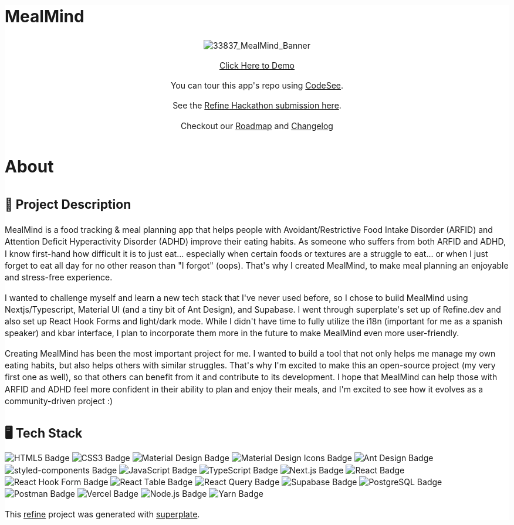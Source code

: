 # MealMind

<div align="center">

![33837_MealMind_Banner](https://user-images.githubusercontent.com/5871075/221132705-25a49e61-1f9b-432a-95c8-41b540436479.png)
 
 [Click Here to Demo](https://www.mealmind.app)

You can tour this app's repo using [CodeSee](https://app.codesee.io/maps/public/5db76fa0-b54f-11ed-a159-e35b74d3b925).

See the [Refine Hackathon submission here](https://devpost.com/software/food-tracking-app).

Checkout our [Roadmap](https://mealmind.hellonext.co/roadmap) and [Changelog](https://mealmind.hellonext.co/changelog)

</div>


# About

## 💼 Project Description

MealMind is a food tracking & meal planning app that helps people with Avoidant/Restrictive Food Intake Disorder (ARFID) and Attention Deficit Hyperactivity Disorder (ADHD) improve their eating habits. As someone who suffers from both ARFID and ADHD, I know first-hand how difficult it is to just eat... especially when certain foods or textures are a struggle to eat... or when I just forget to eat all day for no other reason than "I forgot" (oops). That's why I created MealMind, to make meal planning an enjoyable and stress-free experience.

I wanted to challenge myself and learn a new tech stack that I've never used before, so I chose to build MealMind using Nextjs/Typescript, Material UI (and a tiny bit of Ant Design), and Supabase. I went through superplate's set up of Refine.dev and also set up React Hook Forms and light/dark mode. While I didn't have time to fully utilize the i18n (important for me as a spanish speaker) and kbar interface, I plan to incorporate them more in the future to make MealMind even more user-friendly.

Creating MealMind has been the most important project for me. I wanted to build a tool that not only helps me manage my own eating habits, but also helps others with similar struggles. That's why I'm excited to make this an open-source project (my very first one as well), so that others can benefit from it and contribute to its development. I hope that MealMind can help those with ARFID and ADHD feel more confident in their ability to plan and enjoy their meals, and I'm excited to see how it evolves as a community-driven project :)


## 🖥 Tech Stack

![HTML5 Badge](https://img.shields.io/badge/HTML5-E34F26?logo=html5&logoColor=fff&style=for-the-badge) ![CSS3 Badge](https://img.shields.io/badge/CSS3-1572B6?logo=css3&logoColor=fff&style=for-the-badge) ![Material Design Badge](https://img.shields.io/badge/Material%20Design-757575?logo=materialdesign&logoColor=fff&style=for-the-badge) ![Material Design Icons Badge](https://img.shields.io/badge/Material%20Design%20Icons-2196F3?logo=materialdesignicons&logoColor=fff&style=for-the-badge) ![Ant Design Badge](https://img.shields.io/badge/Ant%20Design-0170FE?logo=antdesign&logoColor=fff&style=for-the-badge) ![styled-components Badge](https://img.shields.io/badge/styled--components-DB7093?logo=styledcomponents&logoColor=fff&style=for-the-badge) ![JavaScript Badge](https://img.shields.io/badge/JavaScript-F7DF1E?logo=javascript&logoColor=000&style=for-the-badge) ![TypeScript Badge](https://img.shields.io/badge/TypeScript-3178C6?logo=typescript&logoColor=fff&style=for-the-badge) ![Next.js Badge](https://img.shields.io/badge/Next.js-000?logo=nextdotjs&logoColor=fff&style=for-the-badge)
 ![React Badge](https://img.shields.io/badge/React-61DAFB?logo=react&logoColor=000&style=for-the-badge) ![React Hook Form Badge](https://img.shields.io/badge/React%20Hook%20Form-EC5990?logo=reacthookform&logoColor=fff&style=for-the-badge) ![React Table Badge](https://img.shields.io/badge/React%20Table-FF4154?logo=reacttable&logoColor=fff&style=for-the-badge) ![React Query Badge](https://img.shields.io/badge/React%20Query-FF4154?logo=reactquery&logoColor=fff&style=for-the-badge) ![Supabase Badge](https://img.shields.io/badge/Supabase-3ECF8E?logo=supabase&logoColor=fff&style=for-the-badge) ![PostgreSQL Badge](https://img.shields.io/badge/PostgreSQL-4169E1?logo=postgresql&logoColor=fff&style=for-the-badge) ![Postman Badge](https://img.shields.io/badge/Postman-FF6C37?logo=postman&logoColor=fff&style=for-the-badge) ![Vercel Badge](https://img.shields.io/badge/Vercel-000?logo=vercel&logoColor=fff&style=for-the-badge) ![Node.js Badge](https://img.shields.io/badge/Node.js-393?logo=nodedotjs&logoColor=fff&style=for-the-badge) ![Yarn Badge](https://img.shields.io/badge/Yarn-2C8EBB?logo=yarn&logoColor=fff&style=for-the-badge)

 This [refine](https://github.com/pankod/refine) project was generated with [superplate](https://github.com/pankod/refine).
